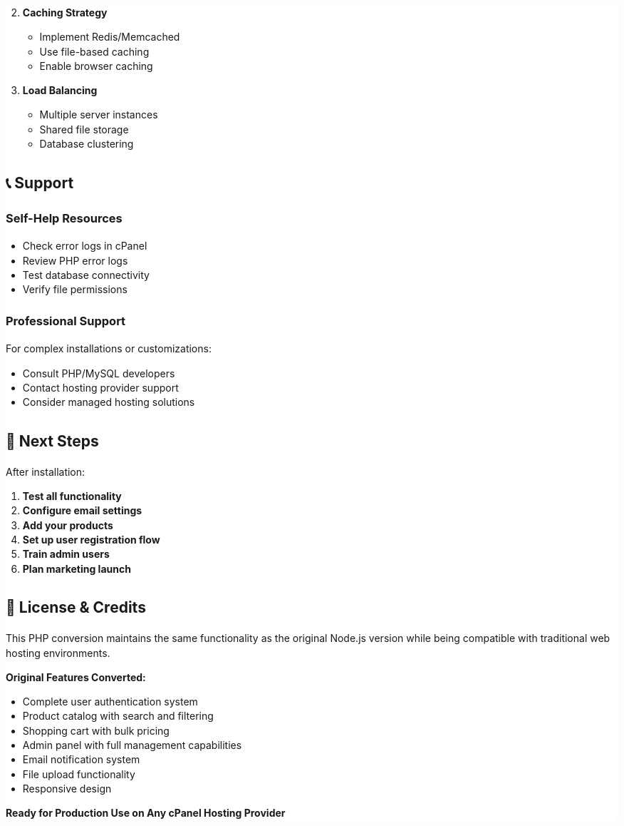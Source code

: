 2. **Caching Strategy**
   - Implement Redis/Memcached
   - Use file-based caching
   - Enable browser caching

3. **Load Balancing**
   - Multiple server instances
   - Shared file storage
   - Database clustering

## 📞 Support

### Self-Help Resources
- Check error logs in cPanel
- Review PHP error logs
- Test database connectivity
- Verify file permissions

### Professional Support
For complex installations or customizations:
- Consult PHP/MySQL developers
- Contact hosting provider support
- Consider managed hosting solutions

## 🎯 Next Steps

After installation:
1. **Test all functionality**
2. **Configure email settings**
3. **Add your products**
4. **Set up user registration flow**
5. **Train admin users**
6. **Plan marketing launch**

## 📄 License & Credits

This PHP conversion maintains the same functionality as the original Node.js version while being compatible with traditional web hosting environments.

**Original Features Converted:**
- Complete user authentication system
- Product catalog with search and filtering
- Shopping cart with bulk pricing
- Admin panel with full management capabilities
- Email notification system
- File upload functionality
- Responsive design

**Ready for Production Use on Any cPanel Hosting Provider**